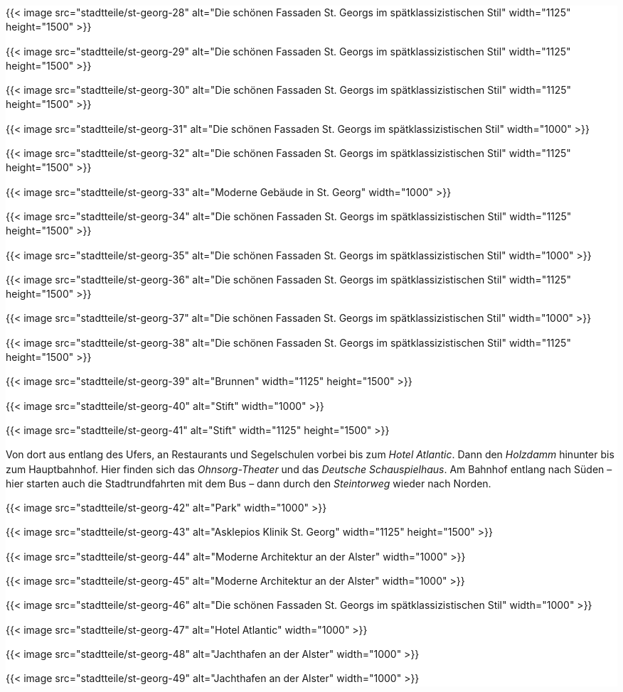 {{< image src="stadtteile/st-georg-28" alt="Die schönen Fassaden St. Georgs im spätklassizistischen Stil" width="1125" height="1500" >}}

{{< image src="stadtteile/st-georg-29" alt="Die schönen Fassaden St. Georgs im spätklassizistischen Stil" width="1125" height="1500" >}}

{{< image src="stadtteile/st-georg-30" alt="Die schönen Fassaden St. Georgs im spätklassizistischen Stil" width="1125" height="1500" >}}

{{< image src="stadtteile/st-georg-31" alt="Die schönen Fassaden St. Georgs im spätklassizistischen Stil" width="1000" >}}

{{< image src="stadtteile/st-georg-32" alt="Die schönen Fassaden St. Georgs im spätklassizistischen Stil" width="1125" height="1500" >}}

{{< image src="stadtteile/st-georg-33" alt="Moderne Gebäude in St. Georg" width="1000" >}}

{{< image src="stadtteile/st-georg-34" alt="Die schönen Fassaden St. Georgs im spätklassizistischen Stil" width="1125" height="1500" >}}

{{< image src="stadtteile/st-georg-35" alt="Die schönen Fassaden St. Georgs im spätklassizistischen Stil" width="1000" >}}

{{< image src="stadtteile/st-georg-36" alt="Die schönen Fassaden St. Georgs im spätklassizistischen Stil" width="1125" height="1500" >}}

{{< image src="stadtteile/st-georg-37" alt="Die schönen Fassaden St. Georgs im spätklassizistischen Stil" width="1000" >}}

{{< image src="stadtteile/st-georg-38" alt="Die schönen Fassaden St. Georgs im spätklassizistischen Stil" width="1125" height="1500" >}}

{{< image src="stadtteile/st-georg-39" alt="Brunnen" width="1125" height="1500" >}}

{{< image src="stadtteile/st-georg-40" alt="Stift" width="1000" >}}

{{< image src="stadtteile/st-georg-41" alt="Stift" width="1125" height="1500" >}}

Von dort aus entlang des Ufers, an Restaurants und Segelschulen vorbei bis zum *Hotel Atlantic*. Dann den *Holzdamm* hinunter bis zum Hauptbahnhof. Hier finden sich das *Ohnsorg-Theater* und das *Deutsche Schauspielhaus*. Am Bahnhof entlang nach Süden – hier starten auch die Stadtrundfahrten mit dem Bus – dann durch den *Steintorweg* wieder nach Norden.

{{< image src="stadtteile/st-georg-42" alt="Park" width="1000" >}}

{{< image src="stadtteile/st-georg-43" alt="Asklepios Klinik St. Georg" width="1125" height="1500" >}}

{{< image src="stadtteile/st-georg-44" alt="Moderne Architektur an der Alster" width="1000" >}}

{{< image src="stadtteile/st-georg-45" alt="Moderne Architektur an der Alster" width="1000" >}}

{{< image src="stadtteile/st-georg-46" alt="Die schönen Fassaden St. Georgs im spätklassizistischen Stil" width="1000" >}}

{{< image src="stadtteile/st-georg-47" alt="Hotel Atlantic" width="1000" >}}

{{< image src="stadtteile/st-georg-48" alt="Jachthafen an der Alster" width="1000" >}}

{{< image src="stadtteile/st-georg-49" alt="Jachthafen an der Alster" width="1000" >}}
